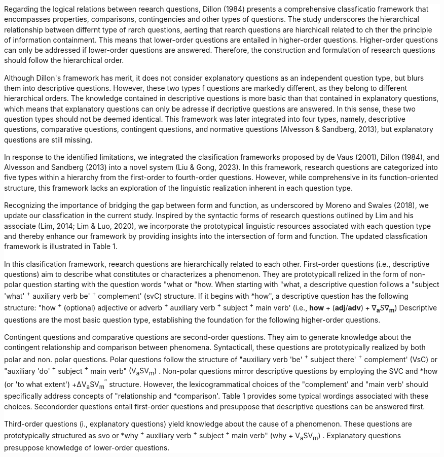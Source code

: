 Regarding the logical relations between reearch questions, Dillon (1984) presents a comprehensive classficatio framework that encompasses properties, comparisons, contingencies and other types of questions. The study underscores the hierarchical relationship between differnt type of rarch questions, aerting that rearch questions are hiarchicall related to ch ther  the principle of information containment. This means that lower-order questions are entailed in higher-order questions. Higher-order questions can only be addressed if lower-order questions are answered. Therefore, the construction and formulation of research questions should follow the hierarchical order.

Although Dillon's framework has merit, it does not consider explanatory questions as an independent question type, but blurs them into descriptive questions. However, these two types f questions are markedly different, as they belong to different hierarchical orders. The knowledge contained in descriptive questions is more basic than that contained in explanatory questions, which means that explanatory questions can only be adresse if decriptive questions are answered. In this sense, these two question types should not be deemed identical. This framework was later integrated into four types, namely, descriptive questions, comparative questions, contingent questions, and normative questions (Alvesson & Sandberg, 2013), but explanatory questions are still missing.

In response to the identified limitations, we integrated the clasification frameworks proposed by de Vaus (2001), Dillon (1984), and Alvesson and Sandberg (2013) into a novel system (Liu & Gong, 2023). In this framework, research questions are categorized into five types within a hierarchy from the first-order to fourth-order questions. However, while comprehensive in its function-oriented structure, this framework lacks an exploration of the linguistic realization inherent in each question type.

Recognizing the importance of bridging the gap between form and function, as underscored by Moreno and Swales (2018), we update our classfication in the current study. Inspired by the syntactic forms of research questions outlined by Lim and his associate (Lim, 2014; Lim & Luo, 2020), we incorporate the prototypical linguistic resources associated with each question type and thereby enhance our framework by providing insights into the intersection of form and function. The updated classfication framework is illustrated in Table 1.

In this clasification framework, reearch questions are hierarchically related to each other. First-order questions (i.e., descriptive questions) aim to describe what constitutes or characterizes a phenomenon. They are prototypicall relized in the form of non-polar question starting with the question words "what or "how. When starting with "what, a descriptive question follows a "subject 'what' $^ +$ auxiliary verb be' $^ +$ complement' (svC) structure. If it begins with \*how", a descriptive question has the following structure: "how $^ +$ (optional) adjective or adverb $^ +$ auxiliary verb $^ +$ subject $^ +$ main verb' (i.e., $\mathbf { h o w } + ( \mathbf { a d j } / \mathbf { a d v } ) + \nabla _ { \mathbf { a } } S \nabla _ { \mathbf { m } } )$ Descriptive questions are the most basic question type, establishing the foundation for the following higher-order questions.

Contingent questions and comparative questions are second-order questions. They aim to generate knowledge about the contingent relationship and comparison between phenomena. Syntacticall, these questions are prototypically realized by both polar and non. polar questions. Polar questions follow the structure of "auxiliary verb 'be' $^ +$ subject there' $^ +$ complement' (VsC) or "auxiliary 'do' $^ +$ subject $^ +$ main verb" $\mathrm { ( V _ { a } S V _ { m } ) }$ . Non-polar questions mirror descriptive questions by employing the SVC and \*how (or 'to what extent') $+ \mathrm { \Delta V _ { a } S V _ { m } } ^ { \prime \prime }$ structure. However, the lexicogrammatical choices of the "complement' and "main verb' should specifically address concepts of "relationship and \*comparison'. Table 1 provides some typical wordings associated with these choices. Secondorder questions entail first-order questions and presuppose that descriptive questions can be answered first.

Third-order questions (i., explanatory questions) yield knowledge about the cause of a phenomenon. These questions are prototypically structured as svo or \*why $^ +$ auxiliary verb $^ +$ subject $^ +$ main verb" (why + $\mathrm { V } _ { \mathrm { a } } \mathrm { S V } _ { \mathrm { m } } )$ . Explanatory questions presuppose knowledge of lower-order questions.
